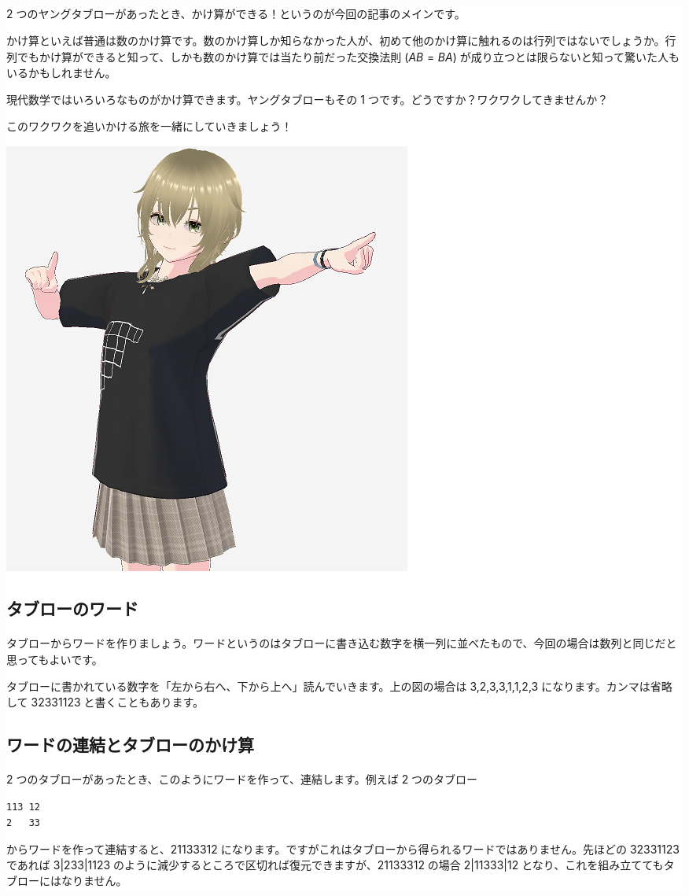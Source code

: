 2 つのヤングタブローがあったとき、かけ算ができる！というのが今回の記事のメインです。

かけ算といえば普通は数のかけ算です。数のかけ算しか知らなかった人が、初めて他のかけ算に触れるのは行列ではないでしょうか。行列でもかけ算ができると知って、しかも数のかけ算では当たり前だった交換法則 ($AB=BA$) が成り立つとは限らないと知って驚いた人もいるかもしれません。

現代数学ではいろいろなものがかけ算できます。ヤングタブローもその 1 つです。どうですか？ワクワクしてきませんか？

このワクワクを追いかける旅を一緒にしていきましょう！

![](./1.png)

## タブローのワード

タブローからワードを作りましょう。ワードというのはタブローに書き込む数字を横一列に並べたもので、今回の場合は数列と同じだと思ってもよいです。

タブローに書かれている数字を「左から右へ、下から上へ」読んでいきます。上の図の場合は 3,2,3,3,1,1,2,3 になります。カンマは省略して 32331123 と書くこともあります。

## ワードの連結とタブローのかけ算

2 つのタブローがあったとき、このようにワードを作って、連結します。例えば 2 つのタブロー

```
113 12
2   33
```

からワードを作って連結すると、21133312 になります。ですがこれはタブローから得られるワードではありません。先ほどの 32331123 であれば 3|233|1123 のように減少するところで区切れば復元できますが、21133312 の場合 2|11333|12 となり、これを組み立ててもタブローにはなりません。
